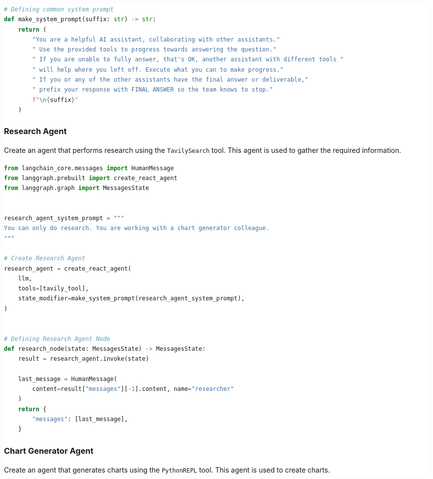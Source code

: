 ```python
# Defining common system prompt
def make_system_prompt(suffix: str) -> str:
    return (
        "You are a helpful AI assistant, collaborating with other assistants."
        " Use the provided tools to progress towards answering the question."
        " If you are unable to fully answer, that's OK, another assistant with different tools "
        " will help where you left off. Execute what you can to make progress."
        " If you or any of the other assistants have the final answer or deliverable,"
        " prefix your response with FINAL ANSWER so the team knows to stop."
        f"\n{suffix}"
    )
```

### Research Agent

Create an agent that performs research using the `TavilySearch` tool. This agent is used to gather the required information.

```python
from langchain_core.messages import HumanMessage
from langgraph.prebuilt import create_react_agent
from langgraph.graph import MessagesState


research_agent_system_prompt = """
You can only do research. You are working with a chart generator colleague.
"""

# Create Research Agent
research_agent = create_react_agent(
    llm,
    tools=[tavily_tool],
    state_modifier=make_system_prompt(research_agent_system_prompt),
)


# Defining Research Agent Node
def research_node(state: MessagesState) -> MessagesState:
    result = research_agent.invoke(state)

    last_message = HumanMessage(
        content=result["messages"][-1].content, name="researcher"
    )
    return {
        "messages": [last_message],
    }
```

### Chart Generator Agent

Create an agent that generates charts using the `PythonREPL` tool. This agent is used to create charts.
